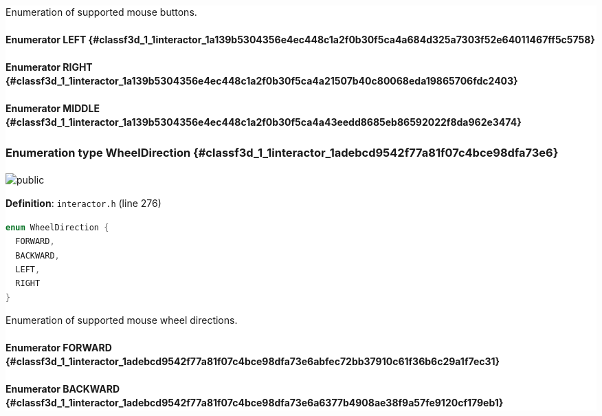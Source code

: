 


Enumeration of supported mouse buttons.



#### Enumerator LEFT {#classf3d_1_1interactor_1a139b5304356e4ec448c1a2f0b30f5ca4a684d325a7303f52e64011467ff5c5758}





#### Enumerator RIGHT {#classf3d_1_1interactor_1a139b5304356e4ec448c1a2f0b30f5ca4a21507b40c80068eda19865706fdc2403}





#### Enumerator MIDDLE {#classf3d_1_1interactor_1a139b5304356e4ec448c1a2f0b30f5ca4a43eedd8685eb86592022f8da962e3474}







### Enumeration type WheelDirection {#classf3d_1_1interactor_1adebcd9542f77a81f07c4bce98dfa73e6}

![][public]

**Definition**: `interactor.h` (line 276)


```cpp
enum WheelDirection {
  FORWARD,
  BACKWARD,
  LEFT,
  RIGHT
}
```




Enumeration of supported mouse wheel directions.



#### Enumerator FORWARD {#classf3d_1_1interactor_1adebcd9542f77a81f07c4bce98dfa73e6abfec72bb37910c61f36b6c29a1f7ec31}





#### Enumerator BACKWARD {#classf3d_1_1interactor_1adebcd9542f77a81f07c4bce98dfa73e6a6377b4908ae38f9a57fe9120cf179eb1}






[public]: https://img.shields.io/badge/-public-brightgreen (public)
[C++]: https://img.shields.io/badge/language-C%2B%2B-blue (C++)
[const]: https://img.shields.io/badge/-const-lightblue (const)
[protected]: https://img.shields.io/badge/-protected-yellow (protected)
[static]: https://img.shields.io/badge/-static-lightgrey (static)
[private]: https://img.shields.io/badge/-private-red (private)